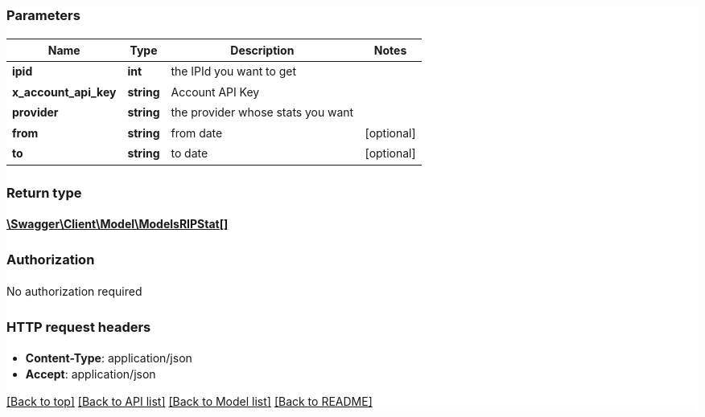 ### Parameters

Name | Type | Description  | Notes
------------- | ------------- | ------------- | -------------
 **ipid** | **int**| the IPId you want to get |
 **x_account_api_key** | **string**| Account API Key |
 **provider** | **string**| the provider whose stats you want |
 **from** | **string**| from date | [optional]
 **to** | **string**| to date | [optional]

### Return type

[**\Swagger\Client\Model\ModelsRIPStat[]**](../Model/ModelsRIPStat.md)

### Authorization

No authorization required

### HTTP request headers

 - **Content-Type**: application/json
 - **Accept**: application/json

[[Back to top]](#) [[Back to API list]](../../README.md#documentation-for-api-endpoints) [[Back to Model list]](../../README.md#documentation-for-models) [[Back to README]](../../README.md)

